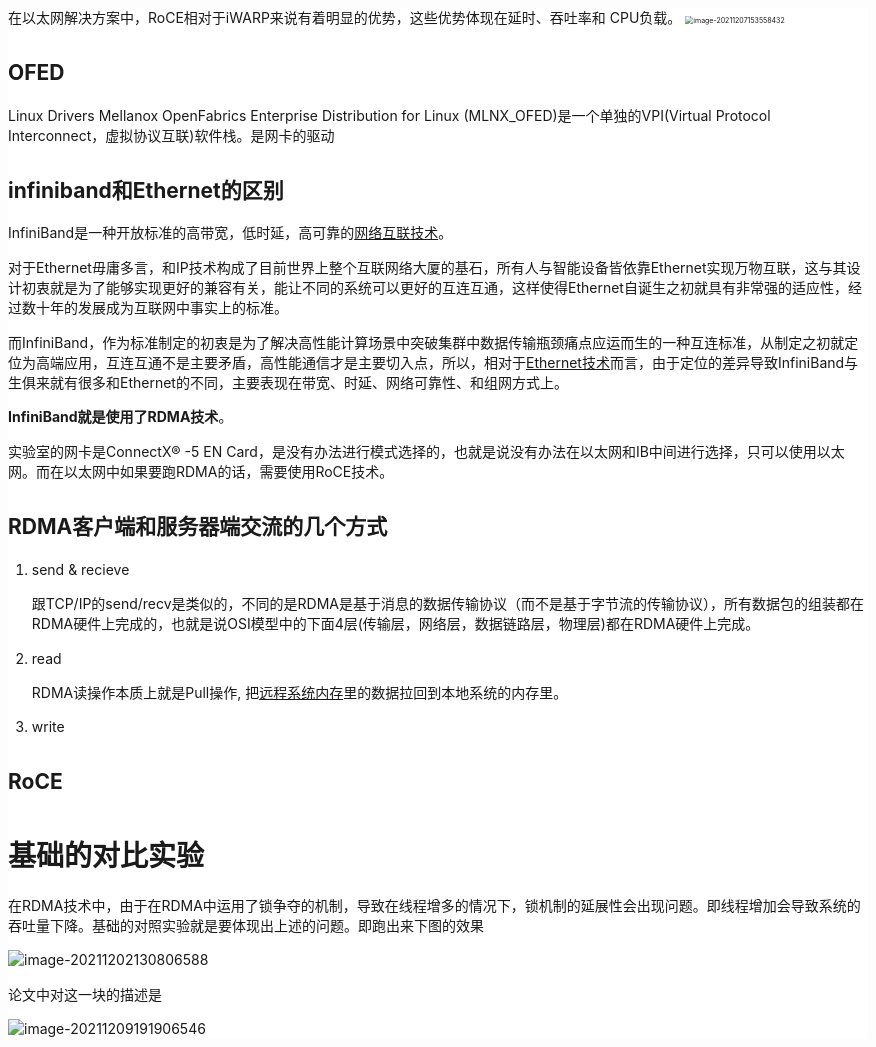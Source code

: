 在以太网解决方案中，RoCE相对于iWARP来说有着明显的优势，这些优势体现在延时、吞吐率和 CPU负载。
<img src="D:\Sun1999\MyHexoBlogs\myblogs\Bruce-sun-data.github.io\source\_posts\images\华为网卡项目\image-20211207153558432.png" alt="image-20211207153558432" style="zoom:50%;" />

## OFED

Linux Drivers Mellanox OpenFabrics Enterprise Distribution for Linux (MLNX_OFED)是一个单独的VPI(Virtual Protocol Interconnect，虚拟协议互联)软件栈。是网卡的驱动

## infiniband和Ethernet的区别

InfiniBand是一种开放标准的高带宽，低时延，高可靠的[网络互联技术](https://www.zhihu.com/search?q=网络互联技术&search_source=Entity&hybrid_search_source=Entity&hybrid_search_extra={"sourceType"%3A"article"%2C"sourceId"%3A163104439})。

对于Ethernet毋庸多言，和IP技术构成了目前世界上整个互联网络大厦的基石，所有人与智能设备皆依靠Ethernet实现万物互联，这与其设计初衷就是为了能够实现更好的兼容有关，能让不同的系统可以更好的互连互通，这样使得Ethernet自诞生之初就具有非常强的适应性，经过数十年的发展成为互联网中事实上的标准。

而InfiniBand，作为标准制定的初衷是为了解决高性能计算场景中突破集群中数据传输瓶颈痛点应运而生的一种互连标准，从制定之初就定位为高端应用，互连互通不是主要矛盾，高性能通信才是主要切入点，所以，相对于[Ethernet技术](https://www.zhihu.com/search?q=Ethernet技术&search_source=Entity&hybrid_search_source=Entity&hybrid_search_extra={"sourceType"%3A"article"%2C"sourceId"%3A163104439})而言，由于定位的差异导致InfiniBand与生俱来就有很多和Ethernet的不同，主要表现在带宽、时延、网络可靠性、和组网方式上。

**InfiniBand就是使用了RDMA技术**。

实验室的网卡是ConnectX® -5 EN Card，是没有办法进行模式选择的，也就是说没有办法在以太网和IB中间进行选择，只可以使用以太网。而在以太网中如果要跑RDMA的话，需要使用RoCE技术。

## RDMA客户端和服务器端交流的几个方式

1. send & recieve

   跟TCP/IP的send/recv是类似的，不同的是RDMA是基于消息的数据传输协议（而不是基于字节流的传输协议），所有数据包的组装都在RDMA硬件上完成的，也就是说OSI模型中的下面4层(传输层，网络层，数据链路层，物理层)都在RDMA硬件上完成。

2. read

   RDMA读操作本质上就是Pull操作, 把[远程系统内存](https://www.zhihu.com/search?q=远程系统内存&search_source=Entity&hybrid_search_source=Entity&hybrid_search_extra={"sourceType"%3A"article"%2C"sourceId"%3A55142557})里的数据拉回到本地系统的内存里。

3. write

## RoCE

# 基础的对比实验

在RDMA技术中，由于在RDMA中运用了锁争夺的机制，导致在线程增多的情况下，锁机制的延展性会出现问题。即线程增加会导致系统的吞吐量下降。基础的对照实验就是要体现出上述的问题。即跑出来下图的效果

![image-20211202130806588](D:\Sun1999\MyHexoBlogs\myblogs\Bruce-sun-data.github.io\source\_posts\images\华为网卡项目\image-20211202130806588.png)

论文中对这一块的描述是

![image-20211209191906546](D:\Sun1999\MyHexoBlogs\myblogs\Bruce-sun-data.github.io\source\_posts\images\华为网卡项目\image-20211209191906546.png)
